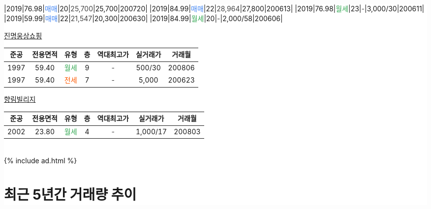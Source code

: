 |2019|76.98|<span style="color:#4285f3">매매</span>|20|<span style="color:#444444">25,700</span>|25,700|200720|
|2019|84.99|<span style="color:#4285f3">매매</span>|22|<span style="color:#444444">28,964</span>|27,800|200613|
|2019|76.98|<span style="color:#34a853">월세</span>|23|<span style="color:#444444">-</span>|3,000/30|200611|
|2019|59.99|<span style="color:#4285f3">매매</span>|22|<span style="color:#444444">21,547</span>|20,300|200630|
|2019|84.99|<span style="color:#34a853">월세</span>|20|<span style="color:#444444">-</span>|2,000/58|200606|


<script async src="//pagead2.googlesyndication.com/pagead/js/adsbygoogle.js"></script>

<ins class="adsbygoogle"
     style="display:block"
     data-ad-client="ca-pub-2446590836940007"
     data-ad-slot="1659523306"
     data-ad-format="auto"
     data-full-width-responsive="true"></ins>
<script>
(adsbygoogle = window.adsbygoogle || []).push({});
</script>


[진명웅상쇼핑](https://search.naver.com/search.naver?query=%EA%B2%BD%EC%83%81%EB%82%A8%EB%8F%84+%EC%96%91%EC%82%B0%EC%8B%9C+%EB%8D%95%EA%B3%84%EB%8F%99+%EC%A7%84%EB%AA%85%EC%9B%85%EC%83%81%EC%87%BC%ED%95%91)

|준공|전용면적|유형|층|역대최고가|실거래가|거래월|
|:---:|:---:|:---:|:---:|:---:|:---:|:---:|
|1997|59.40|<span style="color:#34a853">월세</span>|9|<span style="color:#444444">-</span>|500/30|200806|
|1997|59.40|<span style="color:#ff5a00">전세</span>|7|<span style="color:#444444">-</span>|5,000|200623|

[향림빌리지](https://search.naver.com/search.naver?query=%EA%B2%BD%EC%83%81%EB%82%A8%EB%8F%84+%EC%96%91%EC%82%B0%EC%8B%9C+%EB%8D%95%EA%B3%84%EB%8F%99+%ED%96%A5%EB%A6%BC%EB%B9%8C%EB%A6%AC%EC%A7%80)

|준공|전용면적|유형|층|역대최고가|실거래가|거래월|
|:---:|:---:|:---:|:---:|:---:|:---:|:---:|
|2002|23.80|<span style="color:#34a853">월세</span>|4|<span style="color:#444444">-</span>|1,000/17|200803|


<br>
{% include ad.html %}
<br>

# 최근 5년간 거래량 추이


<div style="width:100%;">
    <canvas id="deal_progress" height="200"></canvas>
</div>

<script>
new Chart(document.getElementById("deal_progress"), {
    type: 'line',
    data: {
        labels: ['201508','201509','201510','201511','201512','201601','201602','201603','201604','201605','201606','201607','201608','201609','201610','201611','201612','201701','201702','201703','201704','201705','201706','201707','201708','201709','201710','201711','201712','201801','201802','201803','201804','201805','201806','201807','201808','201809','201810','201811','201812','201901','201902','201903','201904','201905','201906','201907','201908','201909','201910','201911','201912','202001','202002','202003','202004','202005','202006','202007','202008'],
        datasets: [{
            label: '매매',
            pointRadius: 1,
